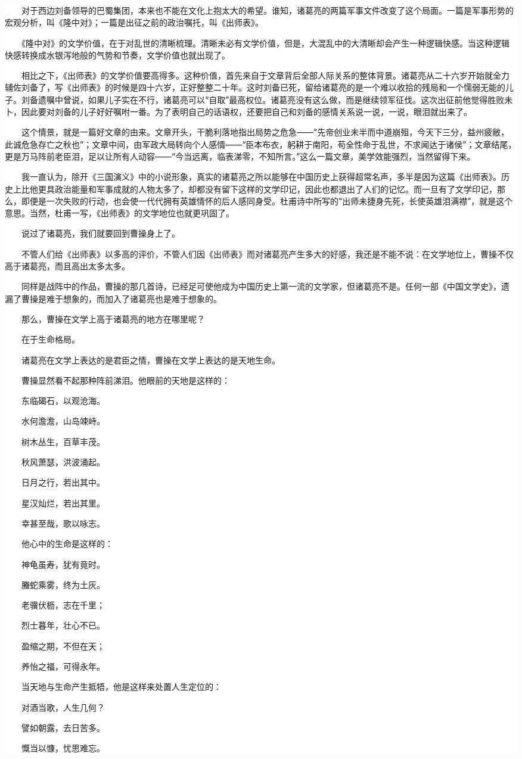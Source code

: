 　　对于西边刘备领导的巴蜀集团，本来也不能在文化上抱太大的希望。谁知，诸葛亮的两篇军事文件改变了这个局面。一篇是军事形势的宏观分析，叫《隆中对》；一篇是出征之前的政治嘱托，叫《出师表》。

　　《隆中对》的文学价值，在于对乱世的清晰梳理。清晰未必有文学价值，但是，大混乱中的大清晰却会产生一种逻辑快感。当这种逻辑快感转换成水银泻地般的气势和节奏，文学价值也就出现了。

　　相比之下，《出师表》的文学价值要高得多。这种价值，首先来自于文章背后全部人际关系的整体背景。诸葛亮从二十六岁开始就全力辅佐刘备了，写《出师表》的时候是四十六岁，正好整整二十年。这时刘备已死，留给诸葛亮的是一个难以收拾的残局和一个懦弱无能的儿子。刘备遗嘱中曾说，如果儿子实在不行，诸葛亮可以“自取”最高权位。诸葛亮没有这么做，而是继续领军征伐。这次出征前他觉得胜败未卜，因此要对刘备的儿子好好嘱咐一番。为了表明自己的话语权，还要把自己和刘备的感情关系说一说，一说，眼泪就出来了。

　　这个情景，就是一篇好文章的由来。文章开头，干脆利落地指出局势之危急——“先帝创业未半而中道崩殂，今天下三分，益州疲敝，此诚危急存亡之秋也”；文章中间，由军政大局转向个人感情——“臣本布衣，躬耕于南阳，苟全性命于乱世，不求闻达于诸侯”；文章结尾，更是万马阵前老臣泪，足以让所有人动容——“今当远离，临表涕零，不知所言。”这么一篇文章，美学效能强烈，当然留得下来。

　　我一直认为，除开《三国演义》中的小说形象，真实的诸葛亮之所以能够在中国历史上获得超常名声，多半是因为这篇《出师表》。历史上比他更具政治能量和军事成就的人物太多了，却都没有留下这样的文学印记，因此也都退出了人们的记忆。而一旦有了文学印记，那么，即便是一次失败的行动，也会使一代代拥有英雄情怀的后人感同身受。杜甫诗中所写的“出师未捷身先死，长使英雄泪满襟”，就是这个意思。当然，杜甫一写，《出师表》的文学地位也就更巩固了。

　　说过了诸葛亮，我们就要回到曹操身上了。

　　不管人们给《出师表》以多高的评价，不管人们因《出师表》而对诸葛亮产生多大的好感，我还是不能不说：在文学地位上，曹操不仅高于诸葛亮，而且高出太多太多。

　　同样是战阵中的作品，曹操的那几首诗，已经足可使他成为中国历史上第一流的文学家，但诸葛亮不是。任何一部《中国文学史》，遗漏了曹操是难于想象的，而加入了诸葛亮也是难于想象的。

　　那么，曹操在文学上高于诸葛亮的地方在哪里呢？

　　在于生命格局。

　　诸葛亮在文学上表达的是君臣之情，曹操在文学上表达的是天地生命。

　　曹操显然看不起那种阵前涕泪。他眼前的天地是这样的：

　　东临碣石，以观沧海。

　　水何澹澹，山岛竦峙。

　　树木丛生，百草丰茂。

　　秋风萧瑟，洪波涌起。

　　日月之行，若出其中。

　　星汉灿烂，若出其里。

　　幸甚至哉，歌以咏志。

　　他心中的生命是这样的：

　　神龟虽寿，犹有竟时。

　　螣蛇乘雾，终为土灰。

　　老骥伏枥，志在千里；

　　烈士暮年，壮心不已。

　　盈缩之期，不但在天；

　　养怡之福，可得永年。

　　当天地与生命产生抵牾，他是这样来处置人生定位的：

　　对酒当歌，人生几何？

　　譬如朝露，去日苦多。

　　慨当以慷，忧思难忘。
